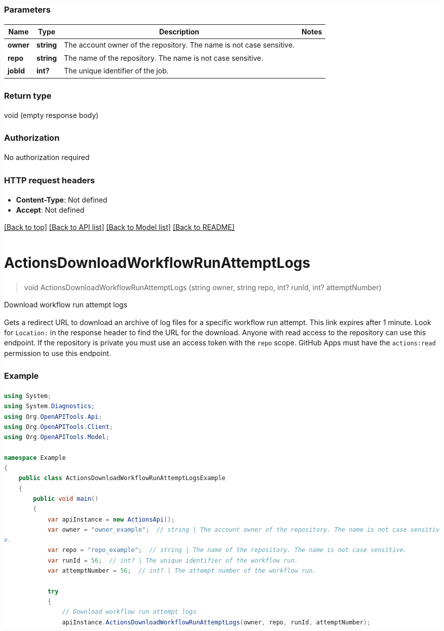 ### Parameters

Name | Type | Description  | Notes
------------- | ------------- | ------------- | -------------
 **owner** | **string**| The account owner of the repository. The name is not case sensitive. | 
 **repo** | **string**| The name of the repository. The name is not case sensitive. | 
 **jobId** | **int?**| The unique identifier of the job. | 

### Return type

void (empty response body)

### Authorization

No authorization required

### HTTP request headers

 - **Content-Type**: Not defined
 - **Accept**: Not defined

[[Back to top]](#) [[Back to API list]](../README.md#documentation-for-api-endpoints) [[Back to Model list]](../README.md#documentation-for-models) [[Back to README]](../README.md)

<a name="actionsdownloadworkflowrunattemptlogs"></a>
# **ActionsDownloadWorkflowRunAttemptLogs**
> void ActionsDownloadWorkflowRunAttemptLogs (string owner, string repo, int? runId, int? attemptNumber)

Download workflow run attempt logs

Gets a redirect URL to download an archive of log files for a specific workflow run attempt. This link expires after 1 minute. Look for `Location:` in the response header to find the URL for the download. Anyone with read access to the repository can use this endpoint. If the repository is private you must use an access token with the `repo` scope. GitHub Apps must have the `actions:read` permission to use this endpoint.

### Example
```csharp
using System;
using System.Diagnostics;
using Org.OpenAPITools.Api;
using Org.OpenAPITools.Client;
using Org.OpenAPITools.Model;

namespace Example
{
    public class ActionsDownloadWorkflowRunAttemptLogsExample
    {
        public void main()
        {
            var apiInstance = new ActionsApi();
            var owner = "owner_example";  // string | The account owner of the repository. The name is not case sensitive.
            var repo = "repo_example";  // string | The name of the repository. The name is not case sensitive.
            var runId = 56;  // int? | The unique identifier of the workflow run.
            var attemptNumber = 56;  // int? | The attempt number of the workflow run.

            try
            {
                // Download workflow run attempt logs
                apiInstance.ActionsDownloadWorkflowRunAttemptLogs(owner, repo, runId, attemptNumber);
```